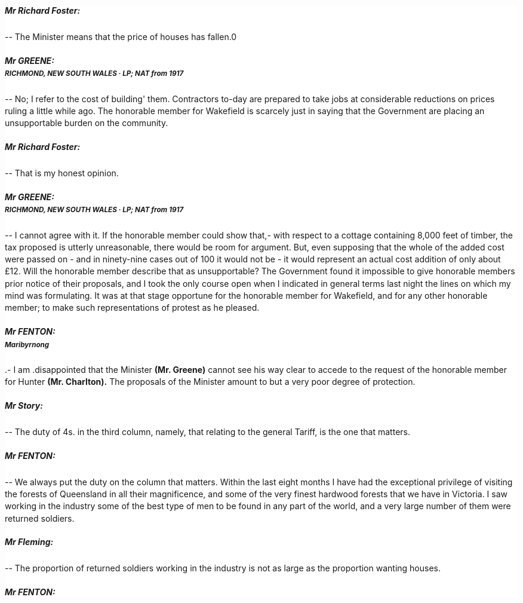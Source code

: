 ##### Mr Richard Foster:

--  The Minister means that the price of houses has fallen.0 

##### Mr GREENE:<br><small class="text-muted">RICHMOND, NEW SOUTH WALES &middot; LP; NAT from 1917</small>

-- No; I refer to the cost of building' them. Contractors to-day are prepared to take jobs at considerable reductions on prices ruling a little while ago. The honorable member for Wakefield is scarcely just in saying that the Government are placing an unsupportable burden on the community. 

##### Mr Richard Foster:

--  That is my honest opinion. 

##### Mr GREENE:<br><small class="text-muted">RICHMOND, NEW SOUTH WALES &middot; LP; NAT from 1917</small>

-- I cannot agree with it. If the honorable member could show that,- with respect to a cottage containing 8,000 feet of timber, the tax proposed is utterly unreasonable, there would be room for argument. But, even supposing that the whole of the added cost were passed on - and in ninety-nine cases out of 100 it would not be - it would represent an actual cost addition of only about £12. Will the honorable member describe that as unsupportable? The Government found it impossible to give honorable members prior notice of their proposals, and I took the only course open when I indicated in general terms last night the lines on which my mind was formulating. It was at that stage opportune for the honorable member for Wakefield, and for any other honorable member; to make such representations of protest as he pleased. 

##### Mr FENTON:<br><small class="text-muted">Maribyrnong</small>

.- I am .disappointed that the Minister  **(Mr. Greene)**  cannot see his way clear to accede to the request of the honorable member for Hunter  **(Mr. Charlton).**  The proposals of the Minister amount to but a very poor degree of protection. 

##### Mr Story:

--  The duty of 4s. in the third column, namely, that relating to the general Tariff, is the one that matters. 

##### Mr FENTON:

-- We always put the duty on the column that matters. Within the last eight months I have had the exceptional privilege of visiting the forests of Queensland in all their magnificence, and some of the very finest hardwood forests that we have in Victoria. I saw working in the industry some of the best type of men to be found in any part of the world, and a very large number of them were returned soldiers. 

##### Mr Fleming:

--  The proportion of returned soldiers working in the industry is not as large as the proportion wanting houses. 

##### Mr FENTON:
